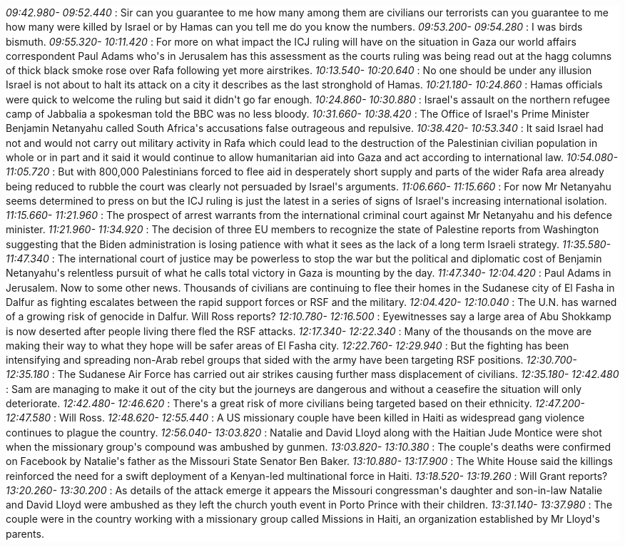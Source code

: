 *09:42.980- 09:52.440* :  Sir can you guarantee to me how many among them are civilians our terrorists can you guarantee to me how many were killed by Israel or by Hamas can you tell me do you know the numbers.
*09:53.200- 09:54.280* :  I was birds bismuth.
*09:55.320- 10:11.420* :  For more on what impact the ICJ ruling will have on the situation in Gaza our world affairs correspondent Paul Adams who's in Jerusalem has this assessment as the courts ruling was being read out at the hagg columns of thick black smoke rose over Rafa following yet more airstrikes.
*10:13.540- 10:20.640* :  No one should be under any illusion Israel is not about to halt its attack on a city it describes as the last stronghold of Hamas.
*10:21.180- 10:24.860* :  Hamas officials were quick to welcome the ruling but said it didn't go far enough.
*10:24.860- 10:30.880* :  Israel's assault on the northern refugee camp of Jabbalia a spokesman told the BBC was no less bloody.
*10:31.660- 10:38.420* :  The Office of Israel's Prime Minister Benjamin Netanyahu called South Africa's accusations false outrageous and repulsive.
*10:38.420- 10:53.340* :  It said Israel had not and would not carry out military activity in Rafa which could lead to the destruction of the Palestinian civilian population in whole or in part and it said it would continue to allow humanitarian aid into Gaza and act according to international law.
*10:54.080- 11:05.720* :  But with 800,000 Palestinians forced to flee aid in desperately short supply and parts of the wider Rafa area already being reduced to rubble the court was clearly not persuaded by Israel's arguments.
*11:06.660- 11:15.660* :  For now Mr Netanyahu seems determined to press on but the ICJ ruling is just the latest in a series of signs of Israel's increasing international isolation.
*11:15.660- 11:21.960* :  The prospect of arrest warrants from the international criminal court against Mr Netanyahu and his defence minister.
*11:21.960- 11:34.920* :  The decision of three EU members to recognize the state of Palestine reports from Washington suggesting that the Biden administration is losing patience with what it sees as the lack of a long term Israeli strategy.
*11:35.580- 11:47.340* :  The international court of justice may be powerless to stop the war but the political and diplomatic cost of Benjamin Netanyahu's relentless pursuit of what he calls total victory in Gaza is mounting by the day.
*11:47.340- 12:04.420* :  Paul Adams in Jerusalem. Now to some other news. Thousands of civilians are continuing to flee their homes in the Sudanese city of El Fasha in Dalfur as fighting escalates between the rapid support forces or RSF and the military.
*12:04.420- 12:10.040* :  The U.N. has warned of a growing risk of genocide in Dalfur. Will Ross reports?
*12:10.780- 12:16.500* :  Eyewitnesses say a large area of Abu Shokkamp is now deserted after people living there fled the RSF attacks.
*12:17.340- 12:22.340* :  Many of the thousands on the move are making their way to what they hope will be safer areas of El Fasha city.
*12:22.760- 12:29.940* :  But the fighting has been intensifying and spreading non-Arab rebel groups that sided with the army have been targeting RSF positions.
*12:30.700- 12:35.180* :  The Sudanese Air Force has carried out air strikes causing further mass displacement of civilians.
*12:35.180- 12:42.480* :  Sam are managing to make it out of the city but the journeys are dangerous and without a ceasefire the situation will only deteriorate.
*12:42.480- 12:46.620* :  There's a great risk of more civilians being targeted based on their ethnicity.
*12:47.200- 12:47.580* :  Will Ross.
*12:48.620- 12:55.440* :  A US missionary couple have been killed in Haiti as widespread gang violence continues to plague the country.
*12:56.040- 13:03.820* :  Natalie and David Lloyd along with the Haitian Jude Montice were shot when the missionary group's compound was ambushed by gunmen.
*13:03.820- 13:10.380* :  The couple's deaths were confirmed on Facebook by Natalie's father as the Missouri State Senator Ben Baker.
*13:10.880- 13:17.900* :  The White House said the killings reinforced the need for a swift deployment of a Kenyan-led multinational force in Haiti.
*13:18.520- 13:19.260* :  Will Grant reports?
*13:20.260- 13:30.200* :  As details of the attack emerge it appears the Missouri congressman's daughter and son-in-law Natalie and David Lloyd were ambushed as they left the church youth event in Porto Prince with their children.
*13:31.140- 13:37.980* :  The couple were in the country working with a missionary group called Missions in Haiti, an organization established by Mr Lloyd's parents.